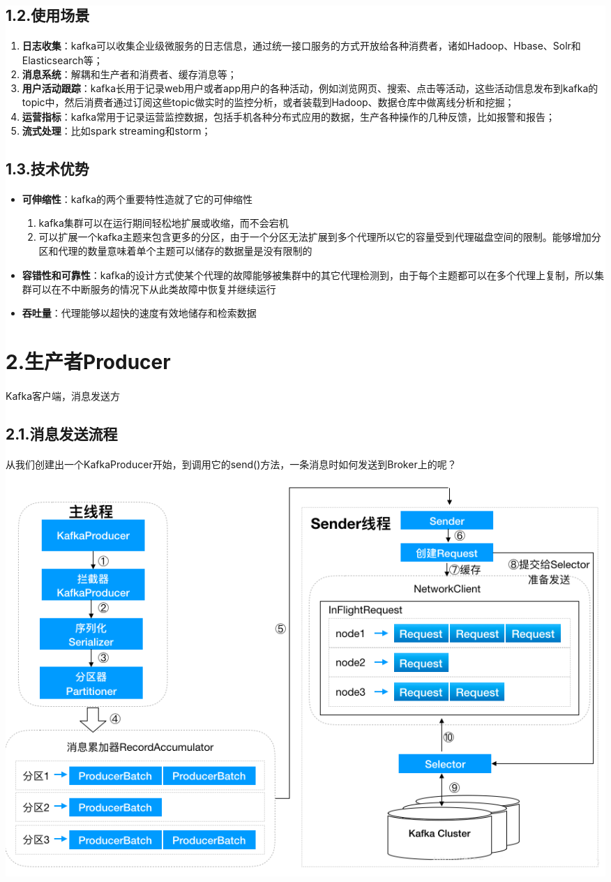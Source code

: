 ## 1.2.使用场景

1. **日志收集**：kafka可以收集企业级微服务的日志信息，通过统一接口服务的方式开放给各种消费者，诸如Hadoop、Hbase、Solr和Elasticsearch等；
2. **消息系统**：解耦和生产者和消费者、缓存消息等；
3. **用户活动跟踪**：kafka长用于记录web用户或者app用户的各种活动，例如浏览网页、搜索、点击等活动，这些活动信息发布到kafka的topic中，然后消费者通过订阅这些topic做实时的监控分析，或者装载到Hadoop、数据仓库中做离线分析和挖掘；
4. **运营指标**：kafka常用于记录运营监控数据，包括手机各种分布式应用的数据，生产各种操作的几种反馈，比如报警和报告；
5. **流式处理**：比如spark streaming和storm；

## 1.3.技术优势

- **可伸缩性**：kafka的两个重要特性造就了它的可伸缩性
  1. kafka集群可以在运行期间轻松地扩展或收缩，而不会宕机
  2. 可以扩展一个kafka主题来包含更多的分区，由于一个分区无法扩展到多个代理所以它的容量受到代理磁盘空间的限制。能够增加分区和代理的数量意味着单个主题可以储存的数据量是没有限制的

- **容错性和可靠性**：kafka的设计方式使某个代理的故障能够被集群中的其它代理检测到，由于每个主题都可以在多个代理上复制，所以集群可以在不中断服务的情况下从此类故障中恢复并继续运行
- **吞吐量**：代理能够以超快的速度有效地储存和检索数据

# 2.生产者Producer

Kafka客户端，消息发送方

## 2.1.消息发送流程

从我们创建出一个KafkaProducer开始，到调用它的send()方法，一条消息时如何发送到Broker上的呢？

![](./images/kafka-producer消息发送流程.png)

